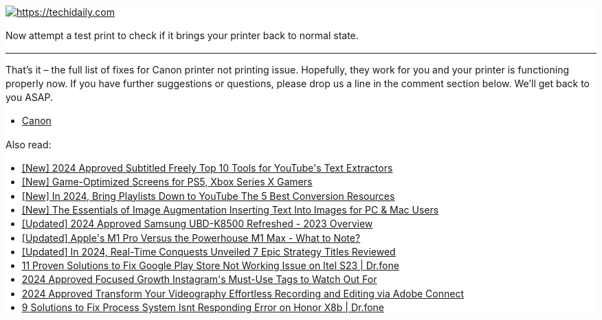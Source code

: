 <a href="https://ephamedtechinc.pxf.io/c/5597632/2136624/26400" target="_top" id="2136624">
  <img src="//a.impactradius-go.com/display-ad/26400-2136624" border="0" alt="https://techidaily.com" width="728" height="90"/>
</a>
<img height="0" width="0" src="https://ephamedtechinc.pxf.io/i/5597632/2136624/26400" style="position:absolute;visibility:hidden;" border="0" />

 Now attempt a test print to check if it brings your printer back to normal state.

---

 That’s it – the full list of fixes for Canon printer not printing issue. Hopefully, they work for you and your printer is functioning properly now. If you have further suggestions or questions, please drop us a line in the comment section below. We’ll get back to you ASAP.  
  
* [Canon](https://tools.techidaily.com/drivereasy/download/)

<ins class="adsbygoogle"
     style="display:block"
     data-ad-format="autorelaxed"
     data-ad-client="ca-pub-7571918770474297"
     data-ad-slot="1223367746"></ins>



<ins class="adsbygoogle"
     style="display:block"
     data-ad-client="ca-pub-7571918770474297"
     data-ad-slot="8358498916"
     data-ad-format="auto"
     data-full-width-responsive="true"></ins>





<span class="atpl-alsoreadstyle">Also read:</span>
<div><ul>
<li><a href="https://youtube-zero.techidaily.com/024-approved-subtitled-freely-top-10-tools-for-youtubes-text-extractors/"><u>[New] 2024 Approved  Subtitled Freely  Top 10 Tools for YouTube's Text Extractors</u></a></li>
<li><a href="https://some-techniques.techidaily.com/new-game-optimized-screens-for-ps5-xbox-series-x-gamers/"><u>[New] Game-Optimized Screens for PS5, Xbox Series X Gamers</u></a></li>
<li><a href="https://facebook-record-videos.techidaily.com/new-in-2024-bring-playlists-down-to-youtube-the-5-best-conversion-resources/"><u>[New] In 2024, Bring Playlists Down to YouTube  The 5 Best Conversion Resources</u></a></li>
<li><a href="https://some-guidance.techidaily.com/new-the-essentials-of-image-augmentation-inserting-text-into-images-for-pc-and-mac-users/"><u>[New] The Essentials of Image Augmentation  Inserting Text Into Images for PC & Mac Users</u></a></li>
<li><a href="https://article-posts.techidaily.com/updated-2024-approved-samsung-ubd-k8500-refreshed-2023-overview/"><u>[Updated] 2024 Approved  Samsung UBD-K8500 Refreshed - 2023 Overview</u></a></li>
<li><a href="https://extra-information.techidaily.com/updated-apples-m1-pro-versus-the-powerhouse-m1-max-what-to-note/"><u>[Updated] Apple's M1 Pro Versus the Powerhouse M1 Max - What to Note?</u></a></li>
<li><a href="https://screen-video-capture.techidaily.com/updated-in-2024-real-time-conquests-unveiled-7-epic-strategy-titles-reviewed/"><u>[Updated] In 2024, Real-Time Conquests Unveiled  7 Epic Strategy Titles Reviewed</u></a></li>
<li><a href="https://howto.techidaily.com/11-proven-solutions-to-fix-google-play-store-not-working-issue-on-itel-s23-drfone-by-drfone-fix-android-problems-fix-android-problems/"><u>11 Proven Solutions to Fix Google Play Store Not Working Issue on Itel S23 | Dr.fone</u></a></li>
<li><a href="https://instagram-videos.techidaily.com/2024-approved-focused-growth-instagrams-must-use-tags-to-watch-out-for/"><u>2024 Approved  Focused Growth  Instagram's Must-Use Tags to Watch Out For</u></a></li>
<li><a href="https://desktop-recording.techidaily.com/2024-approved-transform-your-videography-effortless-recording-and-editing-via-adobe-connect/"><u>2024 Approved  Transform Your Videography  Effortless Recording and Editing via Adobe Connect</u></a></li>
<li><a href="https://howto.techidaily.com/9-solutions-to-fix-process-system-isnt-responding-error-on-honor-x8b-drfone-by-drfone-fix-android-problems-fix-android-problems/"><u>9 Solutions to Fix Process System Isnt Responding Error on Honor X8b | Dr.fone</u></a></li>